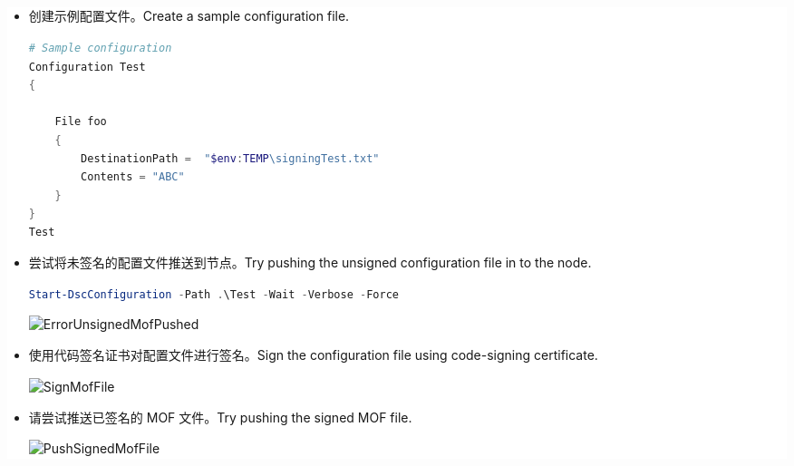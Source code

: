 - <span data-ttu-id="e081f-208">创建示例配置文件。</span><span class="sxs-lookup"><span data-stu-id="e081f-208">Create a sample configuration file.</span></span>

  ```powershell
  # Sample configuration
  Configuration Test
  {

      File foo
      {
          DestinationPath =  "$env:TEMP\signingTest.txt"
          Contents = "ABC"
      }
  }
  Test
  ```

- <span data-ttu-id="e081f-209">尝试将未签名的配置文件推送到节点。</span><span class="sxs-lookup"><span data-stu-id="e081f-209">Try pushing the unsigned configuration file in to the node.</span></span>

  ```powershell
  Start-DscConfiguration -Path .\Test -Wait -Verbose -Force
  ```

  ![ErrorUnsignedMofPushed](media/DSC-improvements/PushUnsignedMof.png)

- <span data-ttu-id="e081f-211">使用代码签名证书对配置文件进行签名。</span><span class="sxs-lookup"><span data-stu-id="e081f-211">Sign the configuration file using code-signing certificate.</span></span>

  ![SignMofFile](media/DSC-improvements/SignMofFile.png)

- <span data-ttu-id="e081f-213">请尝试推送已签名的 MOF 文件。</span><span class="sxs-lookup"><span data-stu-id="e081f-213">Try pushing the signed MOF file.</span></span>

  ![PushSignedMofFile](media/DSC-improvements/PushSignedMof.png)
